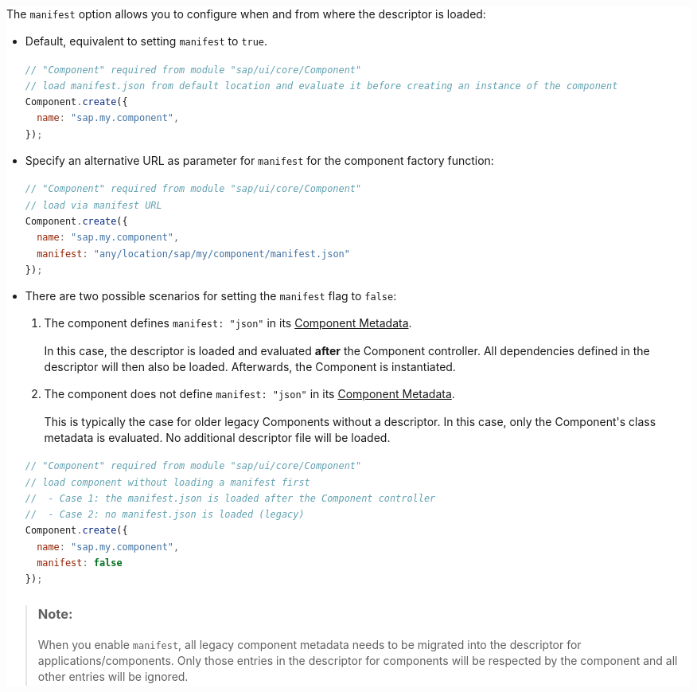 The `manifest` option allows you to configure when and from where the descriptor is loaded:

-   Default, equivalent to setting `manifest` to `true`.

    ```js
    // "Component" required from module "sap/ui/core/Component"
    // load manifest.json from default location and evaluate it before creating an instance of the component 
    Component.create({
      name: "sap.my.component",
    });
    ```

-   Specify an alternative URL as parameter for `manifest` for the component factory function:

    ```js
    // "Component" required from module "sap/ui/core/Component"
    // load via manifest URL
    Component.create({
      name: "sap.my.component",
      manifest: "any/location/sap/my/component/manifest.json"
    });
    ```

-   There are two possible scenarios for setting the `manifest` flag to `false`:

    1.  The component defines `manifest: "json"` in its [Component Metadata](Component_Metadata_0187ea5.md).

        In this case, the descriptor is loaded and evaluated **after** the Component controller. All dependencies defined in the descriptor will then also be loaded. Afterwards, the Component is instantiated.

    2.  The component does not define `manifest: "json"` in its [Component Metadata](Component_Metadata_0187ea5.md).

        This is typically the case for older legacy Components without a descriptor. In this case, only the Component's class metadata is evaluated. No additional descriptor file will be loaded.


    ```js
    // "Component" required from module "sap/ui/core/Component"
    // load component without loading a manifest first
    //  - Case 1: the manifest.json is loaded after the Component controller
    //  - Case 2: no manifest.json is loaded (legacy)
    Component.create({
      name: "sap.my.component",
      manifest: false
    });
    ```


> ### Note:  
> When you enable `manifest`, all legacy component metadata needs to be migrated into the descriptor for applications/components. Only those entries in the descriptor for components will be respected by the component and all other entries will be ignored.
